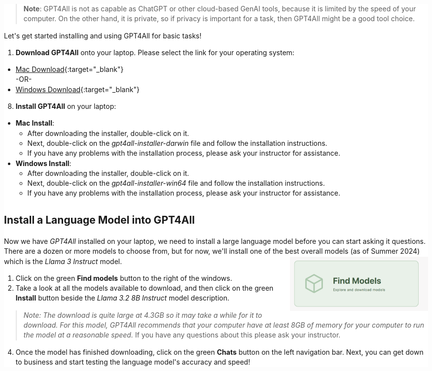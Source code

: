 > **Note**: GPT4All is not as capable as ChatGPT or other cloud-based GenAI tools, because it is limited by the speed of your computer. On the other hand, it is private, so if privacy is important for a task, then GPT4All might be a good tool choice.

Let's get started installing and using GPT4All for basic tasks!

1. **Download GPT4All** onto your laptop. Please select the link for your operating system:
- [Mac Download](https://gpt4all.io/installers/gpt4all-installer-darwin.dmg){:target="_blank"}
<br>-OR-
- [Windows Download](https://gpt4all.io/installers/gpt4all-installer-win64.exe){:target="_blank"}
8. **Install GPT4All** on your laptop:
- **Mac Install**:
  - After downloading the installer, double-click on it.
  - Next, double-click on the _gpt4all-installer-darwin_ file and follow the installation instructions.
  - If you have any problems with the installation process, please ask your instructor for assistance.
- **Windows Install**: 
  - After downloading the installer, double-click on it.
  - Next, double-click on the _gpt4all-installer-win64_ file and follow the installation instructions.
  - If you have any problems with the installation process, please ask your instructor for assistance.

## Install a Language Model into GPT4All
Now we have _GPT4All_ installed on your laptop, we need to install a large language model before you can start asking it questions. There are a dozen or more models to choose from, but for now, we'll install one of the best overall models (as of Summer 2024) which is the _Llama 3 Instruct_ model. 
<img src="images/1-find-models.png" style="float:right;width:280px;" alt="Find Models button">
1. Click on the green **Find models** button to the right of the windows.
2. Take a look at all the models available to download, and then click on the green **Install** button beside the _Llama 3.2 8B Instruct_ model description.
> _Note: The download is quite large at 4.3GB so it may take a while for it to download. For this model, GPT4All recommends that your computer have at least 8GB of memory for your computer to run the model at a reasonable speed._ If you have any questions about this please ask your instructor.
4. Once the model has finished downloading, click on the green **Chats** button on the left navigation bar. Next, you can get down to business and start testing the language model's accuracy and speed!
